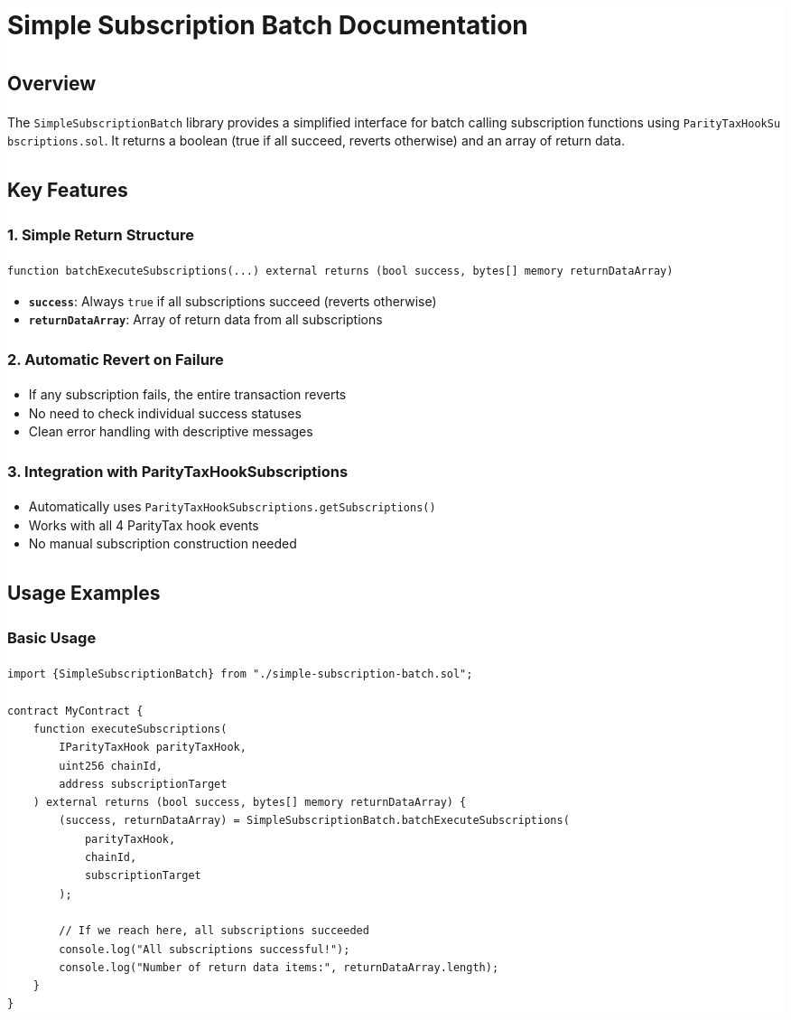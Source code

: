 # Simple Subscription Batch Documentation

## Overview
The `SimpleSubscriptionBatch` library provides a simplified interface for batch calling subscription functions using `ParityTaxHookSubscriptions.sol`. It returns a boolean (true if all succeed, reverts otherwise) and an array of return data.

## Key Features

### 1. **Simple Return Structure**
```solidity
function batchExecuteSubscriptions(...) external returns (bool success, bytes[] memory returnDataArray)
```

- **`success`**: Always `true` if all subscriptions succeed (reverts otherwise)
- **`returnDataArray`**: Array of return data from all subscriptions

### 2. **Automatic Revert on Failure**
- If any subscription fails, the entire transaction reverts
- No need to check individual success statuses
- Clean error handling with descriptive messages

### 3. **Integration with ParityTaxHookSubscriptions**
- Automatically uses `ParityTaxHookSubscriptions.getSubscriptions()`
- Works with all 4 ParityTax hook events
- No manual subscription construction needed

## Usage Examples

### Basic Usage
```solidity
import {SimpleSubscriptionBatch} from "./simple-subscription-batch.sol";

contract MyContract {
    function executeSubscriptions(
        IParityTaxHook parityTaxHook,
        uint256 chainId,
        address subscriptionTarget
    ) external returns (bool success, bytes[] memory returnDataArray) {
        (success, returnDataArray) = SimpleSubscriptionBatch.batchExecuteSubscriptions(
            parityTaxHook,
            chainId,
            subscriptionTarget
        );
        
        // If we reach here, all subscriptions succeeded
        console.log("All subscriptions successful!");
        console.log("Number of return data items:", returnDataArray.length);
    }
}
```

